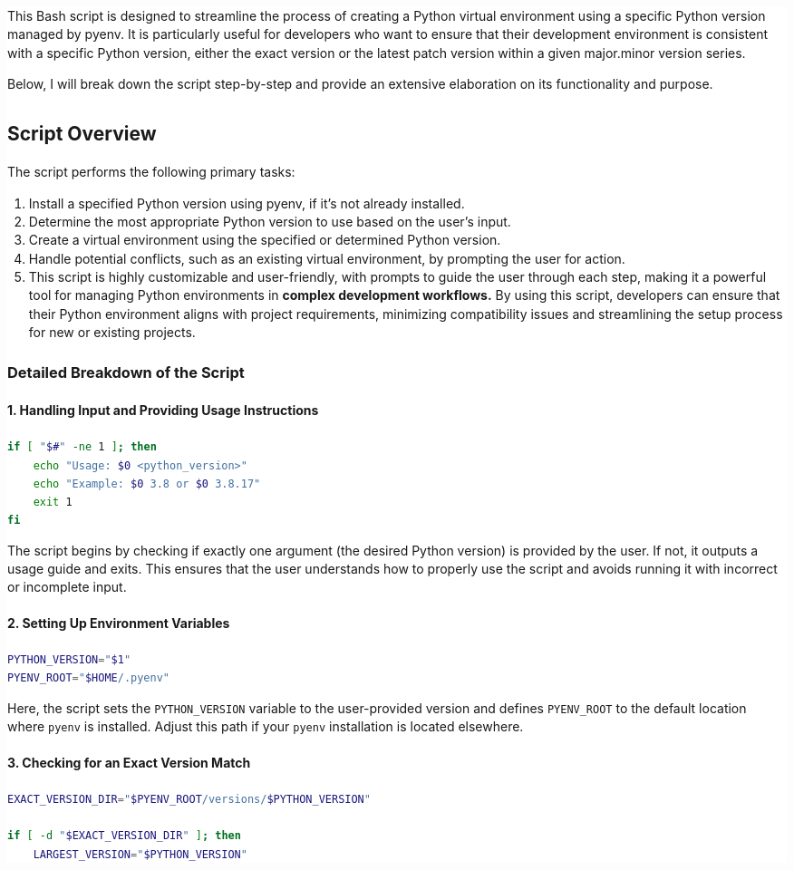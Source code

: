 This Bash script is designed to streamline the process of creating a Python virtual environment using a specific Python version managed by pyenv. It is particularly useful for developers who want to ensure that their development environment is consistent with a specific Python version, either the exact version or the latest patch version within a given major.minor version series.

Below, I will break down the script step-by-step and provide an extensive elaboration on its functionality and purpose.

## Script Overview
The script performs the following primary tasks:

1. Install a specified Python version using pyenv, if it’s not already installed.
2. Determine the most appropriate Python version to use based on the user’s input.
3. Create a virtual environment using the specified or determined Python version.
4. Handle potential conflicts, such as an existing virtual environment, by prompting the user for action.
5. This script is highly customizable and user-friendly, with prompts to guide the user through each step, making it a powerful tool for managing Python environments in **complex development workflows.** By using this script, developers can ensure that their Python environment aligns with project requirements, minimizing compatibility issues and streamlining the setup process for new or existing projects.

### Detailed Breakdown of the Script

#### 1. **Handling Input and Providing Usage Instructions**

```bash
if [ "$#" -ne 1 ]; then
    echo "Usage: $0 <python_version>"
    echo "Example: $0 3.8 or $0 3.8.17"
    exit 1
fi
```

The script begins by checking if exactly one argument (the desired Python version) is provided by the user. If not, it outputs a usage guide and exits. This ensures that the user understands how to properly use the script and avoids running it with incorrect or incomplete input.

#### 2. **Setting Up Environment Variables**

```bash
PYTHON_VERSION="$1"
PYENV_ROOT="$HOME/.pyenv"
```

Here, the script sets the `PYTHON_VERSION` variable to the user-provided version and defines `PYENV_ROOT` to the default location where `pyenv` is installed. Adjust this path if your `pyenv` installation is located elsewhere.

#### 3. **Checking for an Exact Version Match**

```bash
EXACT_VERSION_DIR="$PYENV_ROOT/versions/$PYTHON_VERSION"

if [ -d "$EXACT_VERSION_DIR" ]; then
    LARGEST_VERSION="$PYTHON_VERSION"
```
